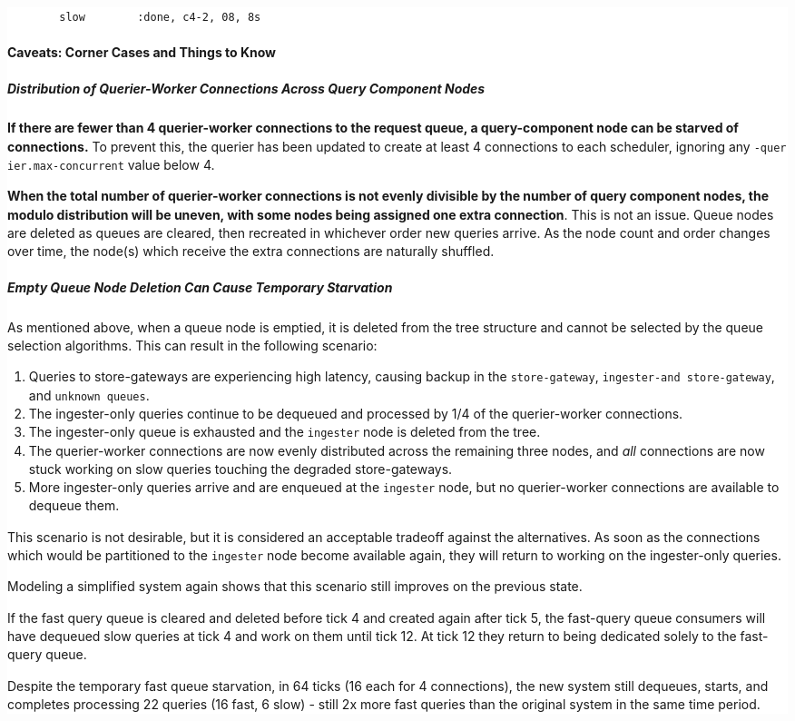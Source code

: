 ```mermaid
        slow        :done, c4-2, 08, 8s

```

#### Caveats: Corner Cases and Things to Know

##### Distribution of Querier-Worker Connections Across Query Component Nodes
**If there are fewer than 4 querier-worker connections to the request queue, a query-component
node can be starved of connections.**
To prevent this, the querier has been updated to create at least 4 connections to each scheduler,
ignoring any `-querier.max-concurrent` value below 4.

**When the total number of querier-worker connections is not evenly divisible by the number of query component nodes,
the modulo distribution will be uneven, with some nodes being assigned one extra connection**.
This is not an issue.
Queue nodes are deleted as queues are cleared, then recreated in whichever order new queries arrive.
As the node count and order changes over time, the node(s) which receive the extra connections are naturally shuffled.

##### Empty Queue Node Deletion Can Cause Temporary Starvation

As mentioned above, when a queue node is emptied, it is deleted from the tree structure
and cannot be selected by the queue selection algorithms.
This can result in the following scenario:

1. Queries to store-gateways are experiencing high latency, causing backup
   in the `store-gateway`, `ingester-and store-gateway`, and `unknown queues`.
2. The ingester-only queries continue to be dequeued and processed by 1/4 of the querier-worker connections.
3. The ingester-only queue is exhausted and the `ingester` node is deleted from the tree.
4. The querier-worker connections are now evenly distributed across the remaining three nodes,
   and _all_ connections are now stuck working on slow queries touching the degraded store-gateways.
5. More ingester-only queries arrive and are enqueued at the `ingester` node,
   but no querier-worker connections are available to dequeue them.

This scenario is not desirable, but it is considered an acceptable tradeoff against the alternatives.
As soon as the connections which would be partitioned to the `ingester` node become available again,
they will return to working on the ingester-only queries.

Modeling a simplified system again shows that this scenario still improves on the previous state.

If the fast query queue is cleared and deleted before tick 4 and created again after tick 5,
the fast-query queue consumers will have dequeued slow queries at tick 4 and work on them until tick 12.
At tick 12 they return to being dedicated solely to the fast-query queue.

Despite the temporary fast queue starvation, in 64 ticks (16 each for 4 connections), the new system
still dequeues, starts, and completes processing 22 queries (16 fast, 6 slow) -
still 2x more fast queries than the original system in the same time period.
